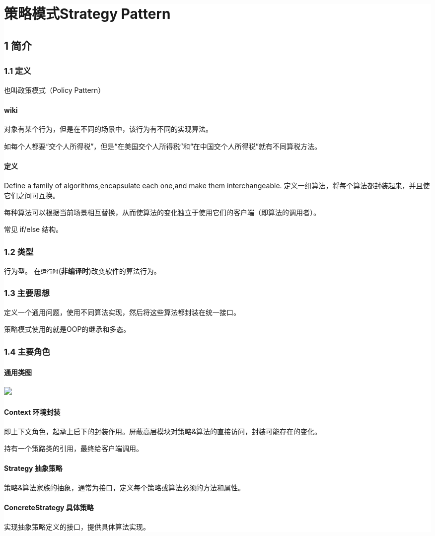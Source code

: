 # 策略模式Strategy Pattern

## 1 简介

### 1.1 定义

也叫政策模式（Policy Pattern）

#### wiki

对象有某个行为，但是在不同的场景中，该行为有不同的实现算法。

如每个人都要“交个人所得税”，但是“在美国交个人所得税”和“在中国交个人所得税”就有不同算税方法。

#### 定义

Define a family of algorithms,encapsulate each one,and make them interchangeable.
定义一组算法，将每个算法都封装起来，并且使它们之间可互换。

每种算法可以根据当前场景相互替换，从而使算法的变化独立于使用它们的客户端（即算法的调用者）。

常见 if/else 结构。

### 1.2 类型

行为型。
在`运行时`(**非编译时**)改变软件的算法行为。

### 1.3 主要思想

定义一个通用问题，使用不同算法实现，然后将这些算法都封装在统一接口。

策略模式使用的就是OOP的继承和多态。

### 1.4 主要角色

#### 通用类图

![](https://codeselect.oss-cn-shanghai.aliyuncs.com/image-20230901104310625.png)



#### Context 环境封装

即上下文角色，起承上启下的封装作用。屏蔽高层模块对策略&算法的直接访问，封装可能存在的变化。

持有一个策路类的引用，最终给客户端调用。

#### Strategy 抽象策略

策略&算法家族的抽象，通常为接口，定义每个策略或算法必须的方法和属性。

#### ConcreteStrategy 具体策略

实现抽象策略定义的接口，提供具体算法实现。
